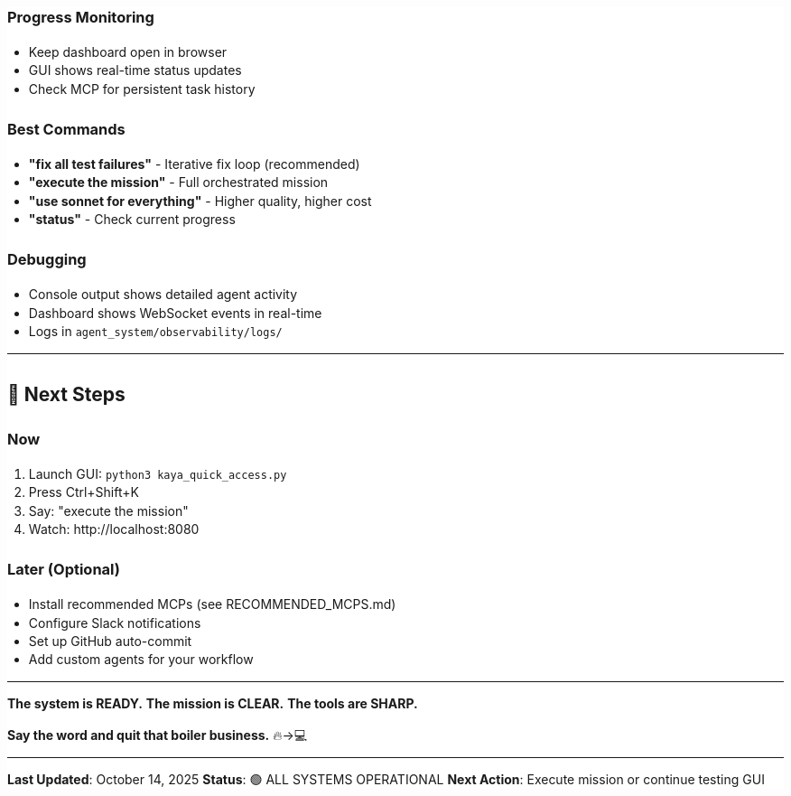 ### Progress Monitoring
- Keep dashboard open in browser
- GUI shows real-time status updates
- Check MCP for persistent task history

### Best Commands
- **"fix all test failures"** - Iterative fix loop (recommended)
- **"execute the mission"** - Full orchestrated mission
- **"use sonnet for everything"** - Higher quality, higher cost
- **"status"** - Check current progress

### Debugging
- Console output shows detailed agent activity
- Dashboard shows WebSocket events in real-time
- Logs in `agent_system/observability/logs/`

---

## 🎯 Next Steps

### Now
1. Launch GUI: `python3 kaya_quick_access.py`
2. Press Ctrl+Shift+K
3. Say: "execute the mission"
4. Watch: http://localhost:8080

### Later (Optional)
- Install recommended MCPs (see RECOMMENDED_MCPS.md)
- Configure Slack notifications
- Set up GitHub auto-commit
- Add custom agents for your workflow

---

**The system is READY.**
**The mission is CLEAR.**
**The tools are SHARP.**

**Say the word and quit that boiler business.** 🔥→💻

---

**Last Updated**: October 14, 2025
**Status**: 🟢 ALL SYSTEMS OPERATIONAL
**Next Action**: Execute mission or continue testing GUI
